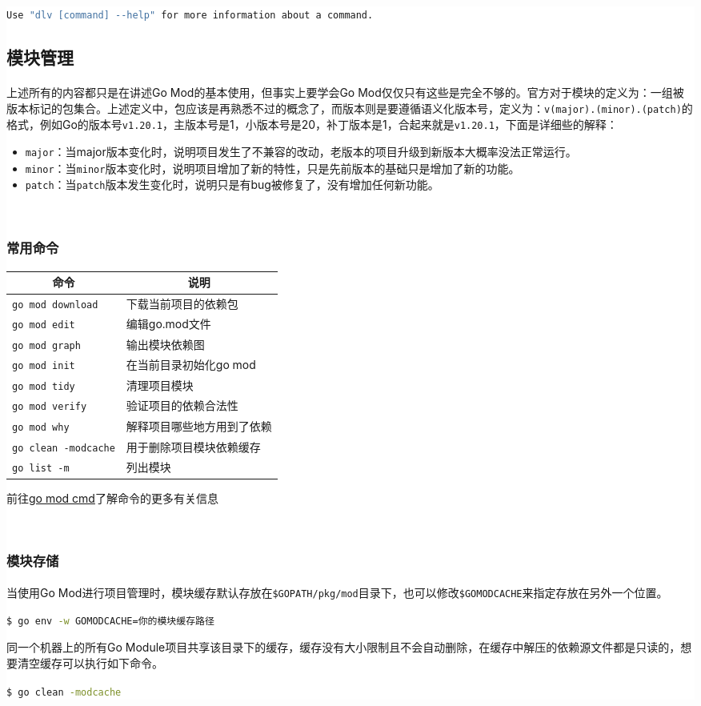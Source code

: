 ```bash
Use "dlv [command] --help" for more information about a command.
```



## 模块管理

上述所有的内容都只是在讲述Go Mod的基本使用，但事实上要学会Go Mod仅仅只有这些是完全不够的。官方对于模块的定义为：一组被版本标记的包集合。上述定义中，包应该是再熟悉不过的概念了，而版本则是要遵循语义化版本号，定义为：`v(major).(minor).(patch)`的格式，例如Go的版本号`v1.20.1`，主版本号是1，小版本号是20，补丁版本是1，合起来就是`v1.20.1`，下面是详细些的解释：

- `major`：当major版本变化时，说明项目发生了不兼容的改动，老版本的项目升级到新版本大概率没法正常运行。
- `minor`：当`minor`版本变化时，说明项目增加了新的特性，只是先前版本的基础只是增加了新的功能。
- `patch`：当`patch`版本发生变化时，说明只是有bug被修复了，没有增加任何新功能。

<br>



### 常用命令

| 命令                 | 说明                       |
| -------------------- | -------------------------- |
| `go mod download`    | 下载当前项目的依赖包       |
| `go mod edit`        | 编辑go.mod文件             |
| `go mod graph`       | 输出模块依赖图             |
| `go mod init`        | 在当前目录初始化go mod     |
| `go mod tidy`        | 清理项目模块               |
| `go mod verify`      | 验证项目的依赖合法性       |
| `go mod why`         | 解释项目哪些地方用到了依赖 |
| `go clean -modcache` | 用于删除项目模块依赖缓存   |
| `go list -m`         | 列出模块                   |

前往[go mod cmd](/cmd.md#mod)了解命令的更多有关信息

<br>



### 模块存储

当使用Go Mod进行项目管理时，模块缓存默认存放在`$GOPATH/pkg/mod`目录下，也可以修改`$GOMODCACHE`来指定存放在另外一个位置。

```sh
$ go env -w GOMODCACHE=你的模块缓存路径
```

同一个机器上的所有Go Module项目共享该目录下的缓存，缓存没有大小限制且不会自动删除，在缓存中解压的依赖源文件都是只读的，想要清空缓存可以执行如下命令。

```sh
$ go clean -modcache
```
